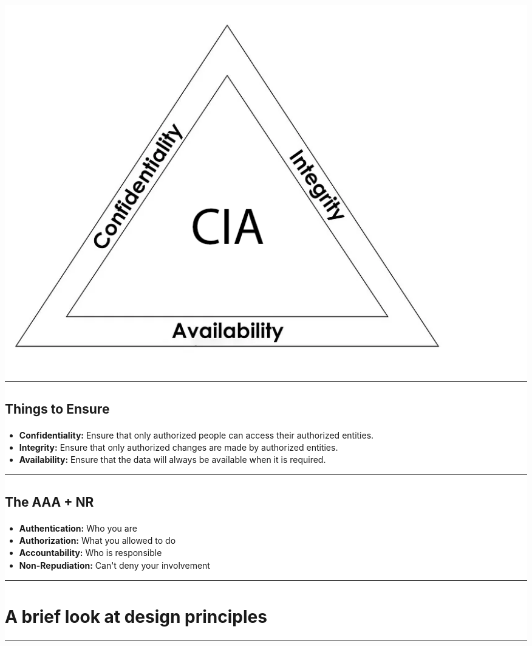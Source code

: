 <img rounded style="height: 600px" src="./img/cia-triad.png" />

---

## Things to Ensure

- **Confidentiality:** Ensure that only authorized people can access their authorized entities.
- **Integrity:** Ensure that only authorized changes are made by authorized entities.
- **Availability:** Ensure that the data will always be available when it is required.

---

## The AAA + NR

- **Authentication:** Who you are
- **Authorization:** What you allowed to do
- **Accountability:** Who is responsible
- **Non-Repudiation:** Can't deny your involvement

---

# A brief look at design principles

---